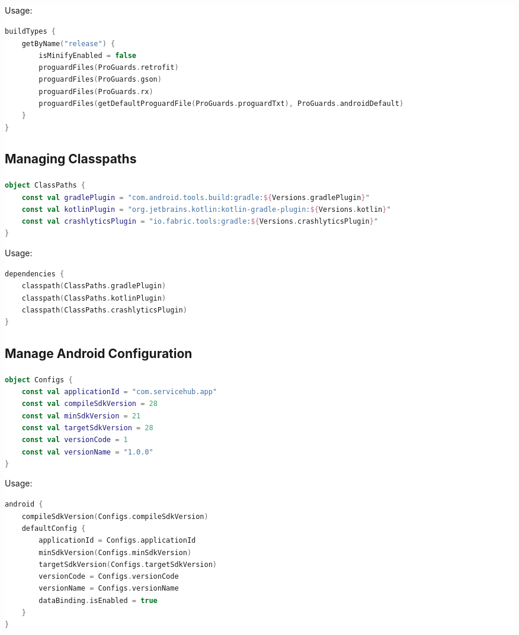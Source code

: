 Usage:

```kotlin
buildTypes {
    getByName("release") {
        isMinifyEnabled = false
        proguardFiles(ProGuards.retrofit)
        proguardFiles(ProGuards.gson)
        proguardFiles(ProGuards.rx)
        proguardFiles(getDefaultProguardFile(ProGuards.proguardTxt), ProGuards.androidDefault)
    }
}
```

## Managing Classpaths

```kotlin
object ClassPaths {
    const val gradlePlugin = "com.android.tools.build:gradle:${Versions.gradlePlugin}"
    const val kotlinPlugin = "org.jetbrains.kotlin:kotlin-gradle-plugin:${Versions.kotlin}"
    const val crashlyticsPlugin = "io.fabric.tools:gradle:${Versions.crashlyticsPlugin}"
}
```

Usage:

```kotlin
dependencies {
    classpath(ClassPaths.gradlePlugin)
    classpath(ClassPaths.kotlinPlugin)
    classpath(ClassPaths.crashlyticsPlugin)
}
```


## Manage Android Configuration

```kotlin
object Configs {
    const val applicationId = "com.servicehub.app"
    const val compileSdkVersion = 28
    const val minSdkVersion = 21
    const val targetSdkVersion = 28
    const val versionCode = 1
    const val versionName = "1.0.0"
}
```

Usage:

```kotlin
android {
    compileSdkVersion(Configs.compileSdkVersion)
    defaultConfig {
        applicationId = Configs.applicationId
        minSdkVersion(Configs.minSdkVersion)
        targetSdkVersion(Configs.targetSdkVersion)
        versionCode = Configs.versionCode
        versionName = Configs.versionName
        dataBinding.isEnabled = true
    }
}
```
